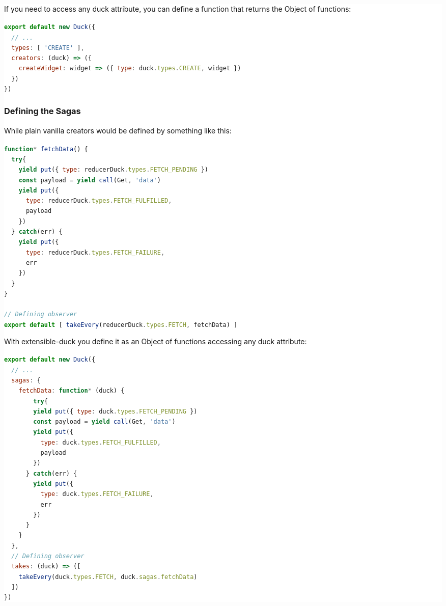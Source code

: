If you need to access any duck attribute, you can define a function that returns the Object of functions:

```js
export default new Duck({
  // ...
  types: [ 'CREATE' ],
  creators: (duck) => ({
    createWidget: widget => ({ type: duck.types.CREATE, widget })
  })
})
```

### Defining the Sagas

While plain vanilla creators would be defined by something like this:

```js
function* fetchData() {
  try{
  	yield put({ type: reducerDuck.types.FETCH_PENDING })
    const payload = yield call(Get, 'data')
    yield put({
      type: reducerDuck.types.FETCH_FULFILLED,
      payload
    })
  } catch(err) {
    yield put({
      type: reducerDuck.types.FETCH_FAILURE,
      err
    })
  }
}

// Defining observer
export default [ takeEvery(reducerDuck.types.FETCH, fetchData) ]
```

With extensible-duck you define it as an Object of functions accessing any duck attribute:

```js
export default new Duck({
  // ...
  sagas: {
    fetchData: function* (duck) {
    	try{
        yield put({ type: duck.types.FETCH_PENDING })
        const payload = yield call(Get, 'data')
        yield put({
          type: duck.types.FETCH_FULFILLED,
          payload
        })
      } catch(err) {
        yield put({
          type: duck.types.FETCH_FAILURE,
          err
        })
      }
    }
  },
  // Defining observer
  takes: (duck) => ([
  	takeEvery(duck.types.FETCH, duck.sagas.fetchData)
  ])
})
```
